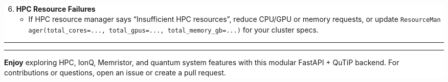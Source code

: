 6. **HPC Resource Failures**  
   - If HPC resource manager says “Insufficient HPC resources”, reduce CPU/GPU or memory requests, or update `ResourceManager(total_cores=..., total_gpus=..., total_memory_gb=...)` for your cluster specs.

---

---

**Enjoy** exploring HPC, IonQ, Memristor, and quantum system features with this modular FastAPI + QuTiP backend. For contributions or questions, open an issue or create a pull request.